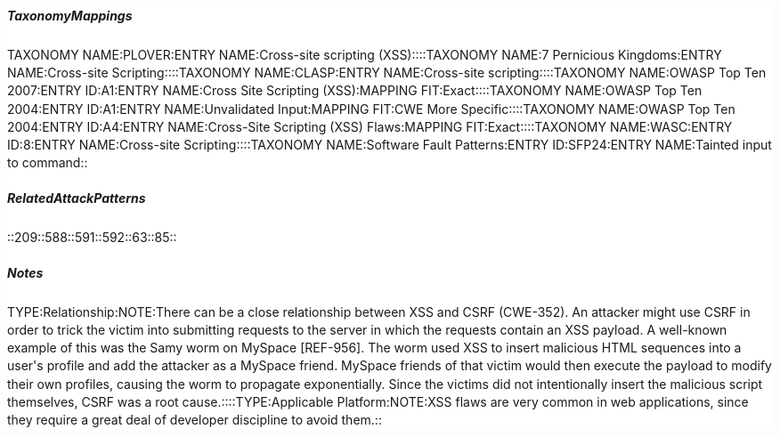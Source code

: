 <h5>TaxonomyMappings</h5>TAXONOMY NAME:PLOVER:ENTRY NAME:Cross-site scripting (XSS)::::TAXONOMY NAME:7 Pernicious Kingdoms:ENTRY NAME:Cross-site Scripting::::TAXONOMY NAME:CLASP:ENTRY NAME:Cross-site scripting::::TAXONOMY NAME:OWASP Top Ten 2007:ENTRY ID:A1:ENTRY NAME:Cross Site Scripting (XSS):MAPPING FIT:Exact::::TAXONOMY NAME:OWASP Top Ten 2004:ENTRY ID:A1:ENTRY NAME:Unvalidated Input:MAPPING FIT:CWE More Specific::::TAXONOMY NAME:OWASP Top Ten 2004:ENTRY ID:A4:ENTRY NAME:Cross-Site Scripting (XSS) Flaws:MAPPING FIT:Exact::::TAXONOMY NAME:WASC:ENTRY ID:8:ENTRY NAME:Cross-site Scripting::::TAXONOMY NAME:Software Fault Patterns:ENTRY ID:SFP24:ENTRY NAME:Tainted input to command::
<h5>RelatedAttackPatterns</h5>::209::588::591::592::63::85::
<h5>Notes</h5>TYPE:Relationship:NOTE:There can be a close relationship between XSS and CSRF (CWE-352). An attacker might use CSRF in order to trick the victim into submitting requests to the server in which the requests contain an XSS payload. A well-known example of this was the Samy worm on MySpace [REF-956]. The worm used XSS to insert malicious HTML sequences into a user's profile and add the attacker as a MySpace friend. MySpace friends of that victim would then execute the payload to modify their own profiles, causing the worm to propagate exponentially. Since the victims did not intentionally insert the malicious script themselves, CSRF was a root cause.::::TYPE:Applicable Platform:NOTE:XSS flaws are very common in web applications, since they require a great deal of developer discipline to avoid them.::

